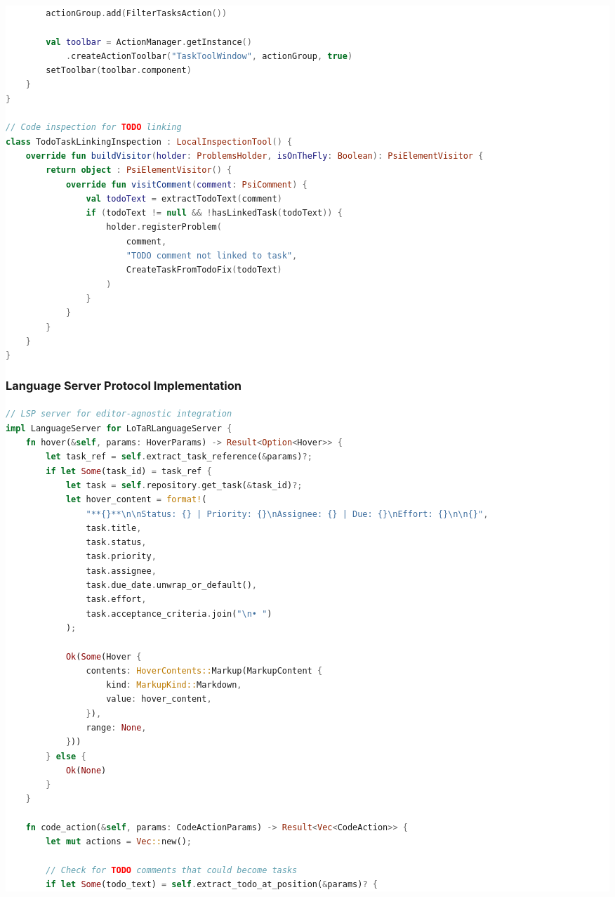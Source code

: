 ```kotlin
        actionGroup.add(FilterTasksAction())
        
        val toolbar = ActionManager.getInstance()
            .createActionToolbar("TaskToolWindow", actionGroup, true)
        setToolbar(toolbar.component)
    }
}

// Code inspection for TODO linking
class TodoTaskLinkingInspection : LocalInspectionTool() {
    override fun buildVisitor(holder: ProblemsHolder, isOnTheFly: Boolean): PsiElementVisitor {
        return object : PsiElementVisitor() {
            override fun visitComment(comment: PsiComment) {
                val todoText = extractTodoText(comment)
                if (todoText != null && !hasLinkedTask(todoText)) {
                    holder.registerProblem(
                        comment,
                        "TODO comment not linked to task",
                        CreateTaskFromTodoFix(todoText)
                    )
                }
            }
        }
    }
}
```

### Language Server Protocol Implementation
```rust
// LSP server for editor-agnostic integration
impl LanguageServer for LoTaRLanguageServer {
    fn hover(&self, params: HoverParams) -> Result<Option<Hover>> {
        let task_ref = self.extract_task_reference(&params)?;
        if let Some(task_id) = task_ref {
            let task = self.repository.get_task(&task_id)?;
            let hover_content = format!(
                "**{}**\n\nStatus: {} | Priority: {}\nAssignee: {} | Due: {}\nEffort: {}\n\n{}",
                task.title,
                task.status,
                task.priority, 
                task.assignee,
                task.due_date.unwrap_or_default(),
                task.effort,
                task.acceptance_criteria.join("\n• ")
            );
            
            Ok(Some(Hover {
                contents: HoverContents::Markup(MarkupContent {
                    kind: MarkupKind::Markdown,
                    value: hover_content,
                }),
                range: None,
            }))
        } else {
            Ok(None)
        }
    }
    
    fn code_action(&self, params: CodeActionParams) -> Result<Vec<CodeAction>> {
        let mut actions = Vec::new();
        
        // Check for TODO comments that could become tasks
        if let Some(todo_text) = self.extract_todo_at_position(&params)? {
```
